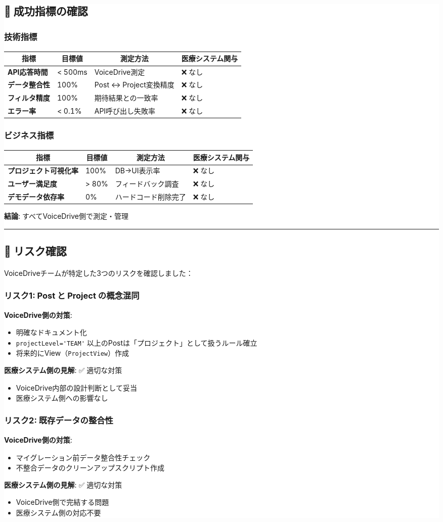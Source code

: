 
## 🎯 成功指標の確認

### 技術指標

| 指標 | 目標値 | 測定方法 | 医療システム関与 |
|------|--------|---------|----------------|
| **API応答時間** | < 500ms | VoiceDrive測定 | ❌ なし |
| **データ整合性** | 100% | Post ↔ Project変換精度 | ❌ なし |
| **フィルタ精度** | 100% | 期待結果との一致率 | ❌ なし |
| **エラー率** | < 0.1% | API呼び出し失敗率 | ❌ なし |

### ビジネス指標

| 指標 | 目標値 | 測定方法 | 医療システム関与 |
|------|--------|---------|----------------|
| **プロジェクト可視化率** | 100% | DB→UI表示率 | ❌ なし |
| **ユーザー満足度** | > 80% | フィードバック調査 | ❌ なし |
| **デモデータ依存率** | 0% | ハードコード削除完了 | ❌ なし |

**結論**: すべてVoiceDrive側で測定・管理

---

## 🚨 リスク確認

VoiceDriveチームが特定した3つのリスクを確認しました：

### リスク1: Post と Project の概念混同

**VoiceDrive側の対策**:
- 明確なドキュメント化
- `projectLevel='TEAM'` 以上のPostは「プロジェクト」として扱うルール確立
- 将来的にView（`ProjectView`）作成

**医療システム側の見解**: ✅ 適切な対策
- VoiceDrive内部の設計判断として妥当
- 医療システム側への影響なし

### リスク2: 既存データの整合性

**VoiceDrive側の対策**:
- マイグレーション前データ整合性チェック
- 不整合データのクリーンアップスクリプト作成

**医療システム側の見解**: ✅ 適切な対策
- VoiceDrive側で完結する問題
- 医療システム側の対応不要
